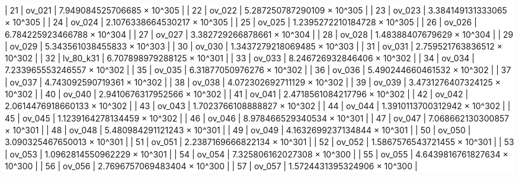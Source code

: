 | 21 | ov_021 | 7.949084525706685 × 10^305 |
| 22 | ov_022 | 5.287250787290109 × 10^305 |
| 23 | ov_023 | 3.384149131333065 × 10^305 |
| 24 | ov_024 | 2.1076338664530217 × 10^305 |
| 25 | ov_025 | 1.2395272210184728 × 10^305 |
| 26 | ov_026 | 6.784225923466788 × 10^304 |
| 27 | ov_027 | 3.382729266878661 × 10^304 |
| 28 | ov_028 | 1.48388407679629 × 10^304 |
| 29 | ov_029 | 5.343561038455833 × 10^303 |
| 30 | ov_030 | 1.3437279218069485 × 10^303 |
| 31 | ov_031 | 2.759521763836512 × 10^302 |
| 32 | lv_80_k31 | 6.707898979288125 × 10^301 |
| 33 | ov_033 | 8.246726932846406 × 10^302 |
| 34 | ov_034 | 7.233965553246557 × 10^302 |
| 35 | ov_035 | 6.31877050976276 × 10^302 |
| 36 | ov_036 | 5.490244660461532 × 10^302 |
| 37 | ov_037 | 4.743092590719361 × 10^302 |
| 38 | ov_038 | 4.072302692711129 × 10^302 |
| 39 | ov_039 | 3.4731276407324125 × 10^302 |
| 40 | ov_040 | 2.9410676317952566 × 10^302 |
| 41 | ov_041 | 2.4718561084217796 × 10^302 |
| 42 | ov_042 | 2.0614476918660133 × 10^302 |
| 43 | ov_043 | 1.7023766108888827 × 10^302 |
| 44 | ov_044 | 1.3910113700312942 × 10^302 |
| 45 | ov_045 | 1.1239164278134459 × 10^302 |
| 46 | ov_046 | 8.978466529340534 × 10^301 |
| 47 | ov_047 | 7.068662130300857 × 10^301 |
| 48 | ov_048 | 5.480984291121243 × 10^301 |
| 49 | ov_049 | 4.1632699237134844 × 10^301 |
| 50 | ov_050 | 3.090325467650013 × 10^301 |
| 51 | ov_051 | 2.2387169666822134 × 10^301 |
| 52 | ov_052 | 1.5867576543721455 × 10^301 |
| 53 | ov_053 | 1.0962814550962229 × 10^301 |
| 54 | ov_054 | 7.325806162027308 × 10^300 |
| 55 | ov_055 | 4.6439816761827634 × 10^300 |
| 56 | ov_056 | 2.7696757069483404 × 10^300 |
| 57 | ov_057 | 1.5724431395324906 × 10^300 |